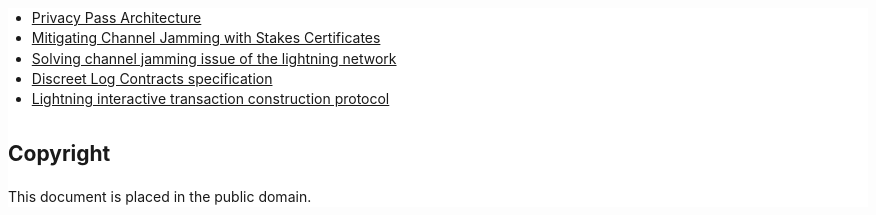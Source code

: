 - [Privacy Pass Architecture](https://www.ietf.org/archive/id/draft-ietf-privacypass-architecture-09.html)
- [Mitigating Channel Jamming with Stakes Certificates](https://lists.linuxfoundation.org/pipermail/lightning-dev/2020-November/002884.html)
- [Solving channel jamming issue of the lightning network](https://jamming-dev.github.io/book/about.html)
- [Discreet Log Contracts specification](https://github.com/discreetlogcontracts/dlcspecs/)
- [Lightning interactive transaction construction protocol](https://github.com/lightning/bolts/pull/851)

## Copyright

This document is placed in the public domain.
